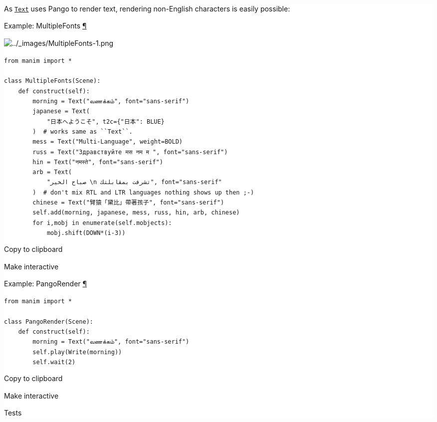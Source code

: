 As [`Text`](https://docs.manim.community/en/stable/reference/manim.mobject.text.text_mobject.Text.html#manim.mobject.text.text_mobject.Text "manim.mobject.text.text_mobject.Text") uses Pango to render text, rendering non-English
characters is easily possible:

Example: MultipleFonts [¶](https://docs.manim.community/en/stable/reference/manim.mobject.text.text_mobject.Text.html#multiplefonts)

![../_images/MultipleFonts-1.png](https://docs.manim.community/en/stable/_images/MultipleFonts-1.png)

```
from manim import *

class MultipleFonts(Scene):
    def construct(self):
        morning = Text("வணக்கம்", font="sans-serif")
        japanese = Text(
            "日本へようこそ", t2c={"日本": BLUE}
        )  # works same as ``Text``.
        mess = Text("Multi-Language", weight=BOLD)
        russ = Text("Здравствуйте मस नम म ", font="sans-serif")
        hin = Text("नमस्ते", font="sans-serif")
        arb = Text(
            "صباح الخير \n تشرفت بمقابلتك", font="sans-serif"
        )  # don't mix RTL and LTR languages nothing shows up then ;-)
        chinese = Text("臂猿「黛比」帶著孩子", font="sans-serif")
        self.add(morning, japanese, mess, russ, hin, arb, chinese)
        for i,mobj in enumerate(self.mobjects):
            mobj.shift(DOWN*(i-3))

```

Copy to clipboard

Make interactive

Example: PangoRender [¶](https://docs.manim.community/en/stable/reference/manim.mobject.text.text_mobject.Text.html#pangorender)

```
from manim import *

class PangoRender(Scene):
    def construct(self):
        morning = Text("வணக்கம்", font="sans-serif")
        self.play(Write(morning))
        self.wait(2)

```

Copy to clipboard

Make interactive

Tests
